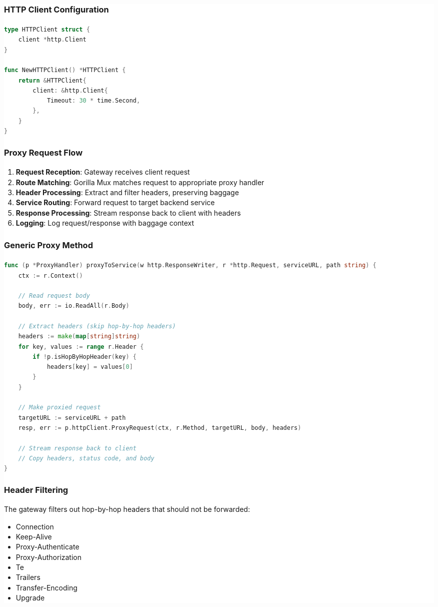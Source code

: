 ### HTTP Client Configuration
```go
type HTTPClient struct {
    client *http.Client
}

func NewHTTPClient() *HTTPClient {
    return &HTTPClient{
        client: &http.Client{
            Timeout: 30 * time.Second,
        },
    }
}
```

### Proxy Request Flow
1. **Request Reception**: Gateway receives client request
2. **Route Matching**: Gorilla Mux matches request to appropriate proxy handler
3. **Header Processing**: Extract and filter headers, preserving baggage
4. **Service Routing**: Forward request to target backend service
5. **Response Processing**: Stream response back to client with headers
6. **Logging**: Log request/response with baggage context

### Generic Proxy Method
```go
func (p *ProxyHandler) proxyToService(w http.ResponseWriter, r *http.Request, serviceURL, path string) {
    ctx := r.Context()

    // Read request body
    body, err := io.ReadAll(r.Body)

    // Extract headers (skip hop-by-hop headers)
    headers := make(map[string]string)
    for key, values := range r.Header {
        if !p.isHopByHopHeader(key) {
            headers[key] = values[0]
        }
    }

    // Make proxied request
    targetURL := serviceURL + path
    resp, err := p.httpClient.ProxyRequest(ctx, r.Method, targetURL, body, headers)

    // Stream response back to client
    // Copy headers, status code, and body
}
```

### Header Filtering
The gateway filters out hop-by-hop headers that should not be forwarded:
- Connection
- Keep-Alive
- Proxy-Authenticate
- Proxy-Authorization
- Te
- Trailers
- Transfer-Encoding
- Upgrade

